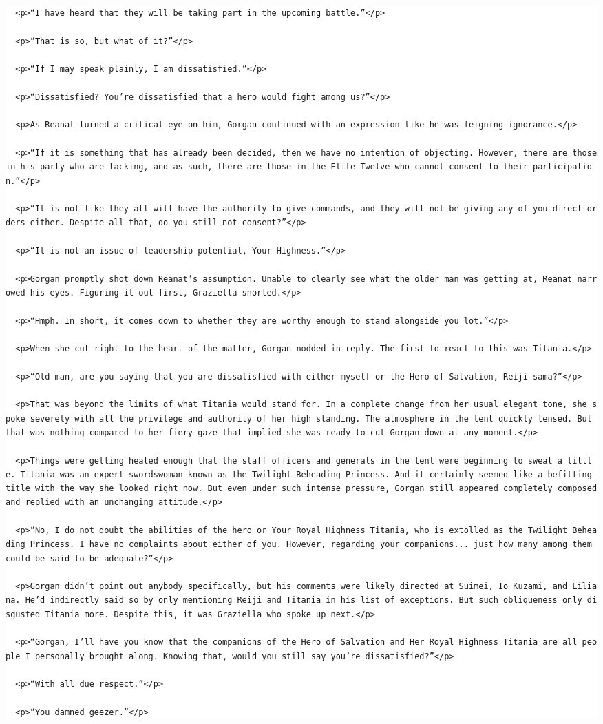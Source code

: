       <p>“I have heard that they will be taking part in the upcoming battle.”</p>

      <p>“That is so, but what of it?”</p>

      <p>“If I may speak plainly, I am dissatisfied.”</p>

      <p>“Dissatisfied? You’re dissatisfied that a hero would fight among us?”</p>

      <p>As Reanat turned a critical eye on him, Gorgan continued with an expression like he was feigning ignorance.</p>

      <p>“If it is something that has already been decided, then we have no intention of objecting. However, there are those in his party who are lacking, and as such, there are those in the Elite Twelve who cannot consent to their participation.”</p>

      <p>“It is not like they all will have the authority to give commands, and they will not be giving any of you direct orders either. Despite all that, do you still not consent?”</p>

      <p>“It is not an issue of leadership potential, Your Highness.”</p>

      <p>Gorgan promptly shot down Reanat’s assumption. Unable to clearly see what the older man was getting at, Reanat narrowed his eyes. Figuring it out first, Graziella snorted.</p>

      <p>“Hmph. In short, it comes down to whether they are worthy enough to stand alongside you lot.”</p>

      <p>When she cut right to the heart of the matter, Gorgan nodded in reply. The first to react to this was Titania.</p>

      <p>“Old man, are you saying that you are dissatisfied with either myself or the Hero of Salvation, Reiji-sama?”</p>

      <p>That was beyond the limits of what Titania would stand for. In a complete change from her usual elegant tone, she spoke severely with all the privilege and authority of her high standing. The atmosphere in the tent quickly tensed. But that was nothing compared to her fiery gaze that implied she was ready to cut Gorgan down at any moment.</p>

      <p>Things were getting heated enough that the staff officers and generals in the tent were beginning to sweat a little. Titania was an expert swordswoman known as the Twilight Beheading Princess. And it certainly seemed like a befitting title with the way she looked right now. But even under such intense pressure, Gorgan still appeared completely composed and replied with an unchanging attitude.</p>

      <p>“No, I do not doubt the abilities of the hero or Your Royal Highness Titania, who is extolled as the Twilight Beheading Princess. I have no complaints about either of you. However, regarding your companions... just how many among them could be said to be adequate?”</p>

      <p>Gorgan didn’t point out anybody specifically, but his comments were likely directed at Suimei, Io Kuzami, and Liliana. He’d indirectly said so by only mentioning Reiji and Titania in his list of exceptions. But such obliqueness only disgusted Titania more. Despite this, it was Graziella who spoke up next.</p>

      <p>“Gorgan, I’ll have you know that the companions of the Hero of Salvation and Her Royal Highness Titania are all people I personally brought along. Knowing that, would you still say you’re dissatisfied?”</p>

      <p>“With all due respect.”</p>

      <p>“You damned geezer.”</p>
